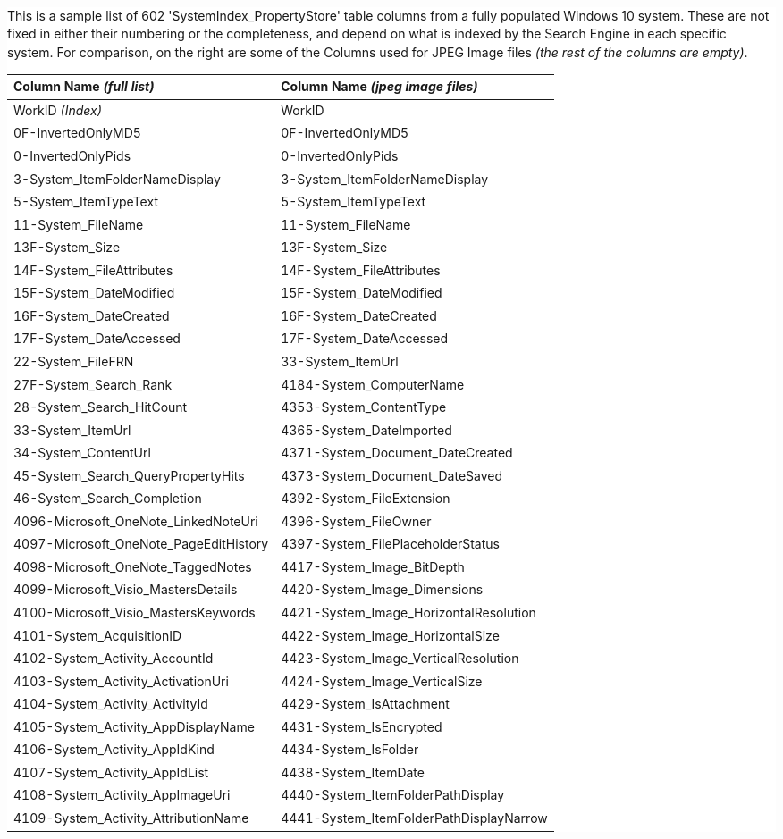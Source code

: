 This is a sample list of 602 'SystemIndex_PropertyStore' table columns from a fully populated Windows 10 system.
These are not fixed in either their numbering or the completeness, and depend on what is indexed by the Search Engine in each specific system.
For comparison, on the right are some of the Columns used for JPEG Image files *(the rest of the columns are empty)*.

  | Column Name *(full list)* |Column Name *(jpeg image files)* |
  | :-----------|:---------------|
| WorkID *(Index)*| 	 WorkID |
  | 0F-InvertedOnlyMD5 |	 0F-InvertedOnlyMD5 |
  | 0-InvertedOnlyPids |	 0-InvertedOnlyPids |
  | 3-System_ItemFolderNameDisplay |	 3-System_ItemFolderNameDisplay |
  | 5-System_ItemTypeText |	 5-System_ItemTypeText |
  | 11-System_FileName |	 11-System_FileName |
  | 13F-System_Size |	 13F-System_Size |
  | 14F-System_FileAttributes |	 14F-System_FileAttributes |
  | 15F-System_DateModified |	 15F-System_DateModified |
  | 16F-System_DateCreated |	 16F-System_DateCreated |
  | 17F-System_DateAccessed |	 17F-System_DateAccessed |
  | 22-System_FileFRN |	 33-System_ItemUrl |
  | 27F-System_Search_Rank |	 4184-System_ComputerName |
  | 28-System_Search_HitCount |	 4353-System_ContentType |
  | 33-System_ItemUrl |	 4365-System_DateImported |
  | 34-System_ContentUrl |	 4371-System_Document_DateCreated |
  | 45-System_Search_QueryPropertyHits |	 4373-System_Document_DateSaved |
  | 46-System_Search_Completion |	 4392-System_FileExtension |
  | 4096-Microsoft_OneNote_LinkedNoteUri |	 4396-System_FileOwner |
  | 4097-Microsoft_OneNote_PageEditHistory |	 4397-System_FilePlaceholderStatus |
  | 4098-Microsoft_OneNote_TaggedNotes |	 4417-System_Image_BitDepth |
  | 4099-Microsoft_Visio_MastersDetails |	 4420-System_Image_Dimensions |
  | 4100-Microsoft_Visio_MastersKeywords |	 4421-System_Image_HorizontalResolution |
  | 4101-System_AcquisitionID |	 4422-System_Image_HorizontalSize |
  | 4102-System_Activity_AccountId |	 4423-System_Image_VerticalResolution |
  | 4103-System_Activity_ActivationUri |	 4424-System_Image_VerticalSize |
  | 4104-System_Activity_ActivityId |	 4429-System_IsAttachment |
  | 4105-System_Activity_AppDisplayName |	 4431-System_IsEncrypted |
  | 4106-System_Activity_AppIdKind |	 4434-System_IsFolder |
  | 4107-System_Activity_AppIdList |	 4438-System_ItemDate |
  | 4108-System_Activity_AppImageUri |	 4440-System_ItemFolderPathDisplay |
  | 4109-System_Activity_AttributionName |	 4441-System_ItemFolderPathDisplayNarrow |